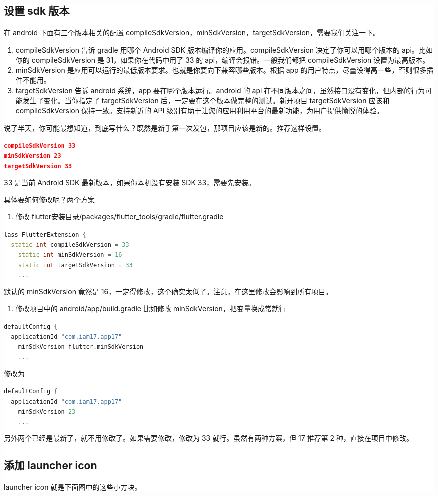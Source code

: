 ## 设置 sdk 版本
在 android 下面有三个版本相关的配置 compileSdkVersion，minSdkVersion，targetSdkVersion，需要我们关注一下。

1. compileSdkVersion 告诉 gradle 用哪个 Android SDK 版本编译你的应用。compileSdkVersion 决定了你可以用哪个版本的 api。比如你的 compileSdkVersion 是 31，如果你在代码中用了 33 的 api，编译会报错。一般我们都把 compileSdkVersion 设置为最高版本。
2. minSdkVersion 是应用可以运行的最低版本要求。也就是你要向下兼容哪些版本。根据 app 的用户特点，尽量设得高一些，否则很多插件不能用。
3. targetSdkVersion 告诉 android 系统，app 要在哪个版本运行。android 的 api 在不同版本之间，虽然接口没有变化，但内部的行为可能发生了变化。当你指定了 targetSdkVersion 后，一定要在这个版本做完整的测试。新开项目 targetSdkVersion 应该和 compileSdkVersion 保持一致。支持新近的 API 级别有助于让您的应用利用平台的最新功能，为用户提供愉悦的体验。

说了半天，你可能最想知道，到底写什么？既然是新手第一次发包，那项目应该是新的。推荐这样设置。

```json
compileSdkVersion 33
minSdkVersion 23
targetSdkVersion 33
```

33 是当前 Android SDK 最新版本，如果你本机没有安装 SDK 33，需要先安装。

具体要如何修改呢？两个方案

1. 修改 flutter安装目录/packages/flutter_tools/gradle/flutter.gradle

```dart
lass FlutterExtension {
  static int compileSdkVersion = 33
    static int minSdkVersion = 16
    static int targetSdkVersion = 33
    ...
```

默认的 minSdkVersion 竟然是 16，一定得修改，这个确实太低了。注意，在这里修改会影响到所有项目。

1. 修改项目中的 android/app/build.gradle 比如修改 minSdkVersion，把变量换成常就行

```dart
defaultConfig {
  applicationId "com.iam17.app17"
    minSdkVersion flutter.minSdkVersion
    ...
```

修改为

```dart
defaultConfig {
  applicationId "com.iam17.app17"
    minSdkVersion 23
    ...
```

另外两个已经是最新了，就不用修改了。如果需要修改，修改为 33 就行。虽然有两种方案，但 17 推荐第 2 种，直接在项目中修改。

## 添加 launcher icon
launcher icon 就是下面图中的这些小方块。
